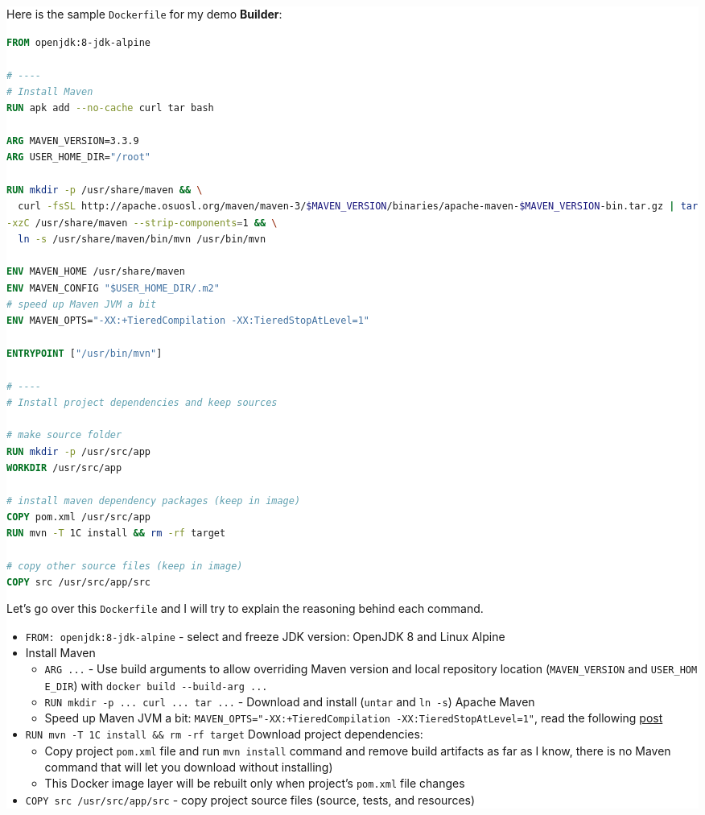Here is the sample `Dockerfile` for my demo **Builder**:

```dockerfile
FROM openjdk:8-jdk-alpine

# ----
# Install Maven
RUN apk add --no-cache curl tar bash

ARG MAVEN_VERSION=3.3.9
ARG USER_HOME_DIR="/root"

RUN mkdir -p /usr/share/maven && \
  curl -fsSL http://apache.osuosl.org/maven/maven-3/$MAVEN_VERSION/binaries/apache-maven-$MAVEN_VERSION-bin.tar.gz | tar -xzC /usr/share/maven --strip-components=1 && \
  ln -s /usr/share/maven/bin/mvn /usr/bin/mvn

ENV MAVEN_HOME /usr/share/maven
ENV MAVEN_CONFIG "$USER_HOME_DIR/.m2"
# speed up Maven JVM a bit
ENV MAVEN_OPTS="-XX:+TieredCompilation -XX:TieredStopAtLevel=1"

ENTRYPOINT ["/usr/bin/mvn"]

# ----
# Install project dependencies and keep sources 

# make source folder
RUN mkdir -p /usr/src/app
WORKDIR /usr/src/app

# install maven dependency packages (keep in image)
COPY pom.xml /usr/src/app
RUN mvn -T 1C install && rm -rf target

# copy other source files (keep in image)
COPY src /usr/src/app/src
```

Let’s go over this `Dockerfile` and I will try to explain the reasoning behind each command.

- `FROM: openjdk:8-jdk-alpine` - select and freeze JDK version: OpenJDK 8 and Linux Alpine
- Install Maven
  - `ARG ...` - Use build arguments to allow overriding Maven version and local repository location (`MAVEN_VERSION` and `USER_HOME_DIR`) with `docker build --build-arg ...`
  - `RUN mkdir -p ... curl ... tar ...` - Download and install (`untar` and `ln -s`) Apache Maven
  - Speed up Maven JVM a bit: `MAVEN_OPTS="-XX:+TieredCompilation -XX:TieredStopAtLevel=1"`, read the following [post](https://zeroturnaround.com/rebellabs/your-maven-build-is-slow-speed-it-up/)
- `RUN mvn -T 1C install && rm -rf target` Download project dependencies:
  - Copy project `pom.xml` file and run `mvn install` command and remove build artifacts as far as I know, there is no Maven command that will let you download without installing)
  - This Docker image layer will be rebuilt only when project’s `pom.xml` file changes
- `COPY src /usr/src/app/src` - copy project source files (source, tests, and resources)
